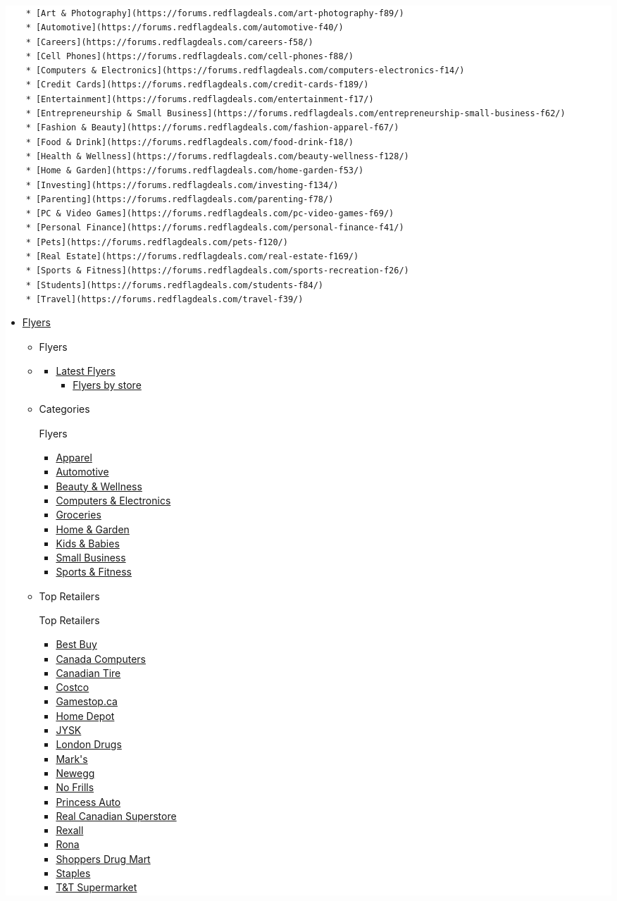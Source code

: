         * [Art & Photography](https://forums.redflagdeals.com/art-photography-f89/)
        * [Automotive](https://forums.redflagdeals.com/automotive-f40/)
        * [Careers](https://forums.redflagdeals.com/careers-f58/)
        * [Cell Phones](https://forums.redflagdeals.com/cell-phones-f88/)
        * [Computers & Electronics](https://forums.redflagdeals.com/computers-electronics-f14/)
        * [Credit Cards](https://forums.redflagdeals.com/credit-cards-f189/)
        * [Entertainment](https://forums.redflagdeals.com/entertainment-f17/)
        * [Entrepreneurship & Small Business](https://forums.redflagdeals.com/entrepreneurship-small-business-f62/)
        * [Fashion & Beauty](https://forums.redflagdeals.com/fashion-apparel-f67/)
        * [Food & Drink](https://forums.redflagdeals.com/food-drink-f18/)
        * [Health & Wellness](https://forums.redflagdeals.com/beauty-wellness-f128/)
        * [Home & Garden](https://forums.redflagdeals.com/home-garden-f53/)
        * [Investing](https://forums.redflagdeals.com/investing-f134/)
        * [Parenting](https://forums.redflagdeals.com/parenting-f78/)
        * [PC & Video Games](https://forums.redflagdeals.com/pc-video-games-f69/)
        * [Personal Finance](https://forums.redflagdeals.com/personal-finance-f41/)
        * [Pets](https://forums.redflagdeals.com/pets-f120/)
        * [Real Estate](https://forums.redflagdeals.com/real-estate-f169/)
        * [Sports & Fitness](https://forums.redflagdeals.com/sports-recreation-f26/)
        * [Students](https://forums.redflagdeals.com/students-f84/)
        * [Travel](https://forums.redflagdeals.com/travel-f39/)
        
    
* [Flyers](https://www.redflagdeals.com/in/toronto/flyers/)
    
    * Flyers
    * * [Latest Flyers](https://www.redflagdeals.com/in/toronto/flyers/)
        * [Flyers by store](https://www.redflagdeals.com/in/toronto/flyers/stores/?group_by=alphabetical)
    * Categories
        
        Flyers
        
        * [Apparel](https://www.redflagdeals.com/in/toronto/flyers/categories/apparel/)
        * [Automotive](https://www.redflagdeals.com/in/toronto/flyers/categories/automotive/)
        * [Beauty & Wellness](https://www.redflagdeals.com/in/toronto/flyers/categories/beauty-wellness/)
        * [Computers & Electronics](https://www.redflagdeals.com/in/toronto/flyers/categories/computers-electronics/)
        * [Groceries](https://www.redflagdeals.com/in/toronto/flyers/categories/groceries/)
        * [Home & Garden](https://www.redflagdeals.com/in/toronto/flyers/categories/home-garden/)
        * [Kids & Babies](https://www.redflagdeals.com/in/toronto/flyers/categories/kids-babies/)
        * [Small Business](https://www.redflagdeals.com/in/toronto/flyers/categories/small-business/)
        * [Sports & Fitness](https://www.redflagdeals.com/in/toronto/flyers/categories/sports-fitness/)
        
    * Top Retailers
        
        Top Retailers
        
        * [Best Buy](https://www.redflagdeals.com/canada/best-buy-deals-coupons-sales/)
        * [Canada Computers](https://www.redflagdeals.com/canada/canada-computers-deals-coupons-sales/)
        * [Canadian Tire](https://www.redflagdeals.com/canada/canadian-tire-deals-coupons-sales/)
        * [Costco](https://www.redflagdeals.com/canada/costco-deals-coupons-sales/)
        * [Gamestop.ca](https://www.redflagdeals.com/canada/gamestop-ca-deals-coupons-sales/)
        * [Home Depot](https://www.redflagdeals.com/canada/home-depot-deals-coupons-sales/)
        * [JYSK](https://www.redflagdeals.com/canada/jysk-deals-coupons-sales/)
        * [London Drugs](https://www.redflagdeals.com/canada/london-drugs-deals-coupons-sales/)
        * [Mark's](https://www.redflagdeals.com/canada/marks-deals-coupons-sales/)
        * [Newegg](https://www.redflagdeals.com/canada/newegg-deals-coupons-sales/)
        * [No Frills](https://www.redflagdeals.com/canada/no-frills-deals-coupons-sales/)
        * [Princess Auto](https://www.redflagdeals.com/canada/princess-auto-deals-coupons-sales/)
        * [Real Canadian Superstore](https://www.redflagdeals.com/canada/real-canadian-superstore-deals-coupons-sales/)
        * [Rexall](https://www.redflagdeals.com/canada/rexall-deals-coupons-sales/)
        * [Rona](https://www.redflagdeals.com/canada/rona-deals-coupons-sales/)
        * [Shoppers Drug Mart](https://www.redflagdeals.com/canada/shoppers-drug-mart-deals-coupons-sales/)
        * [Staples](https://www.redflagdeals.com/canada/staples-deals-coupons-sales/)
        * [T&T Supermarket](https://www.redflagdeals.com/canada/t-and-t-supermarket-deals-coupons-sales/)